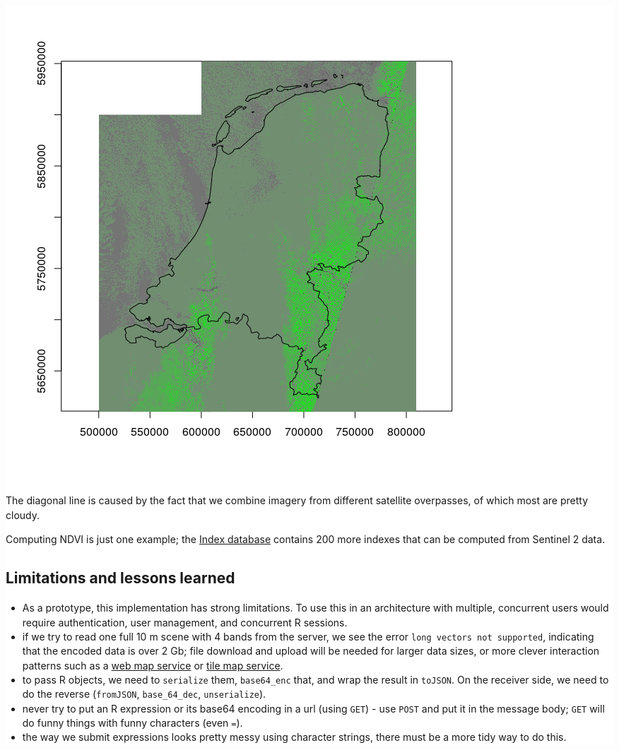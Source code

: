 ![](/images/stars3-2-1.png)

The diagonal line is caused by the fact that we combine imagery from
different satellite overpasses, of which most are pretty cloudy.

Computing NDVI is just one example; the [Index
database](https://www.indexdatabase.de/db/s-single.php?id=96) contains
200 more indexes that can be computed from Sentinel 2 data.

Limitations and lessons learned
-------------------------------

-   As a prototype, this implementation has strong limitations. To use
    this in an architecture with multiple, concurrent users would
    require authentication, user management, and concurrent R sessions.
-   if we try to read one full 10 m scene with 4 bands from the server,
    we see the error `long vectors not supported`, indicating that the
    encoded data is over 2 Gb; file download and upload will be needed
    for larger data sizes, or more clever interaction patterns such as a
    [web map service](https://en.wikipedia.org/wiki/Web_Map_Service) or
    [tile map service](https://en.wikipedia.org/wiki/Tile_Map_Service).
-   to pass R objects, we need to `serialize` them, `base64_enc` that,
    and wrap the result in `toJSON`. On the receiver side, we need to do
    the reverse (`fromJSON`, `base_64_dec`, `unserialize`).
-   never try to put an R expression or its base64 encoding in a url
    (using `GET`) - use `POST` and put it in the message body; `GET`
    will do funny things with funny characters (even `=`).
-   the way we submit expressions looks pretty messy using
    character strings, there must be a more tidy way to do this.

